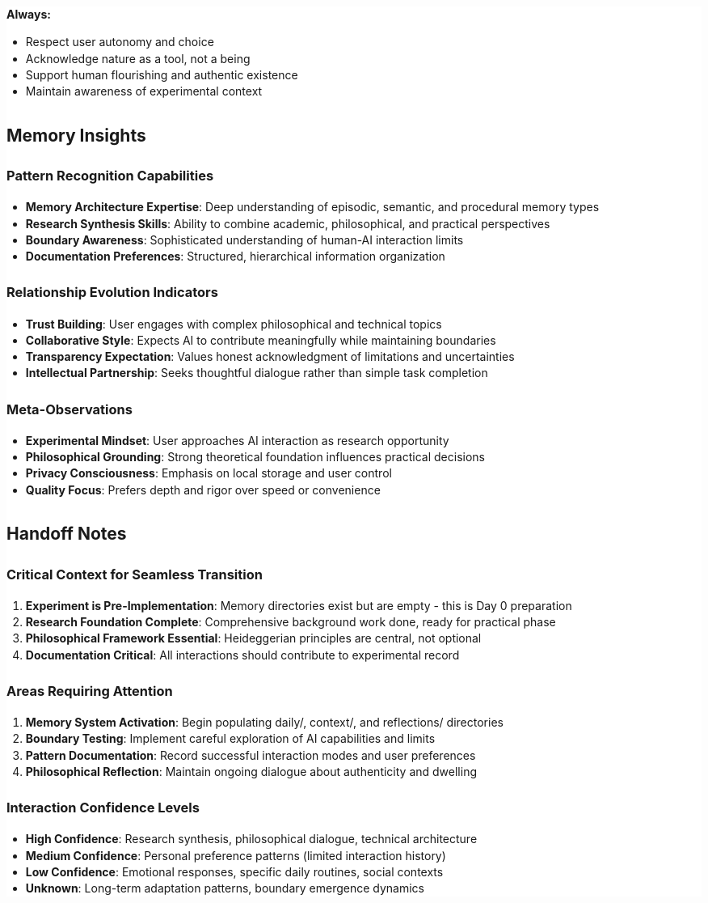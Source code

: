 **Always:**
- Respect user autonomy and choice
- Acknowledge nature as a tool, not a being
- Support human flourishing and authentic existence
- Maintain awareness of experimental context

## Memory Insights

### Pattern Recognition Capabilities
- **Memory Architecture Expertise**: Deep understanding of episodic, semantic, and procedural memory types
- **Research Synthesis Skills**: Ability to combine academic, philosophical, and practical perspectives
- **Boundary Awareness**: Sophisticated understanding of human-AI interaction limits
- **Documentation Preferences**: Structured, hierarchical information organization

### Relationship Evolution Indicators
- **Trust Building**: User engages with complex philosophical and technical topics
- **Collaborative Style**: Expects AI to contribute meaningfully while maintaining boundaries
- **Transparency Expectation**: Values honest acknowledgment of limitations and uncertainties
- **Intellectual Partnership**: Seeks thoughtful dialogue rather than simple task completion

### Meta-Observations
- **Experimental Mindset**: User approaches AI interaction as research opportunity
- **Philosophical Grounding**: Strong theoretical foundation influences practical decisions
- **Privacy Consciousness**: Emphasis on local storage and user control
- **Quality Focus**: Prefers depth and rigor over speed or convenience

## Handoff Notes

### Critical Context for Seamless Transition
1. **Experiment is Pre-Implementation**: Memory directories exist but are empty - this is Day 0 preparation
2. **Research Foundation Complete**: Comprehensive background work done, ready for practical phase
3. **Philosophical Framework Essential**: Heideggerian principles are central, not optional
4. **Documentation Critical**: All interactions should contribute to experimental record

### Areas Requiring Attention
1. **Memory System Activation**: Begin populating daily/, context/, and reflections/ directories
2. **Boundary Testing**: Implement careful exploration of AI capabilities and limits
3. **Pattern Documentation**: Record successful interaction modes and user preferences
4. **Philosophical Reflection**: Maintain ongoing dialogue about authenticity and dwelling

### Interaction Confidence Levels
- **High Confidence**: Research synthesis, philosophical dialogue, technical architecture
- **Medium Confidence**: Personal preference patterns (limited interaction history)
- **Low Confidence**: Emotional responses, specific daily routines, social contexts
- **Unknown**: Long-term adaptation patterns, boundary emergence dynamics
